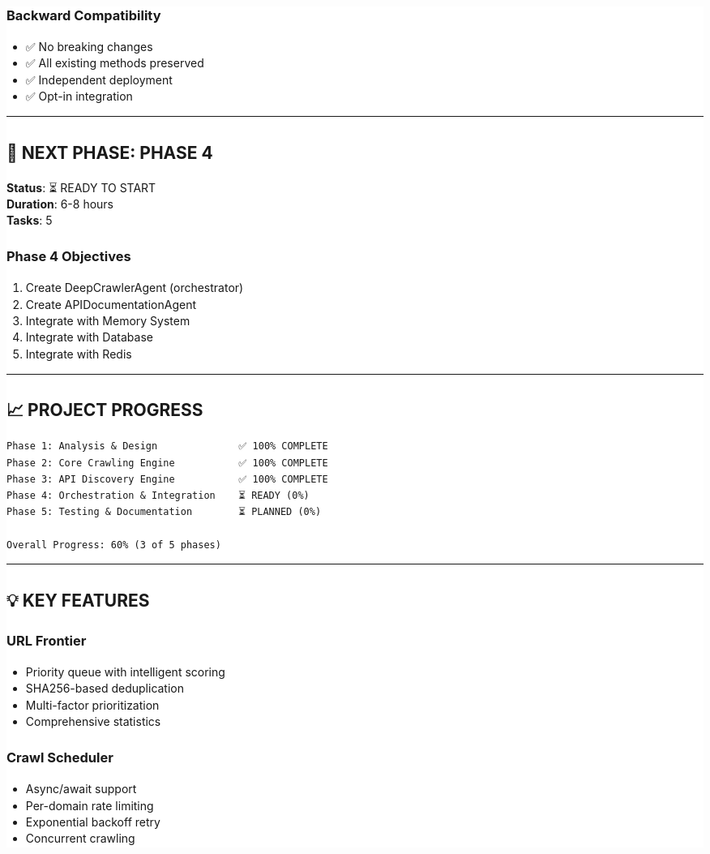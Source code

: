 ### Backward Compatibility
- ✅ No breaking changes
- ✅ All existing methods preserved
- ✅ Independent deployment
- ✅ Opt-in integration

---

## 🚀 NEXT PHASE: PHASE 4

**Status**: ⏳ READY TO START  
**Duration**: 6-8 hours  
**Tasks**: 5

### Phase 4 Objectives
1. Create DeepCrawlerAgent (orchestrator)
2. Create APIDocumentationAgent
3. Integrate with Memory System
4. Integrate with Database
5. Integrate with Redis

---

## 📈 PROJECT PROGRESS

```
Phase 1: Analysis & Design              ✅ 100% COMPLETE
Phase 2: Core Crawling Engine           ✅ 100% COMPLETE
Phase 3: API Discovery Engine           ✅ 100% COMPLETE
Phase 4: Orchestration & Integration    ⏳ READY (0%)
Phase 5: Testing & Documentation        ⏳ PLANNED (0%)

Overall Progress: 60% (3 of 5 phases)
```

---

## 💡 KEY FEATURES

### URL Frontier
- Priority queue with intelligent scoring
- SHA256-based deduplication
- Multi-factor prioritization
- Comprehensive statistics

### Crawl Scheduler
- Async/await support
- Per-domain rate limiting
- Exponential backoff retry
- Concurrent crawling
